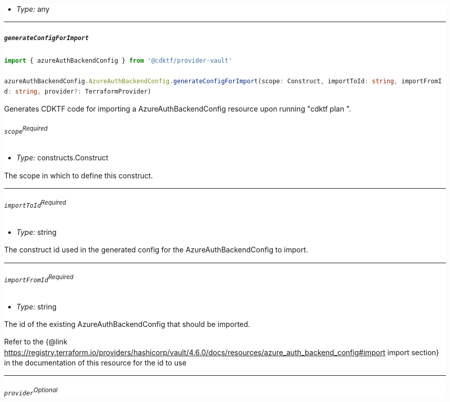 - *Type:* any

---

##### `generateConfigForImport` <a name="generateConfigForImport" id="@cdktf/provider-vault.azureAuthBackendConfig.AzureAuthBackendConfig.generateConfigForImport"></a>

```typescript
import { azureAuthBackendConfig } from '@cdktf/provider-vault'

azureAuthBackendConfig.AzureAuthBackendConfig.generateConfigForImport(scope: Construct, importToId: string, importFromId: string, provider?: TerraformProvider)
```

Generates CDKTF code for importing a AzureAuthBackendConfig resource upon running "cdktf plan <stack-name>".

###### `scope`<sup>Required</sup> <a name="scope" id="@cdktf/provider-vault.azureAuthBackendConfig.AzureAuthBackendConfig.generateConfigForImport.parameter.scope"></a>

- *Type:* constructs.Construct

The scope in which to define this construct.

---

###### `importToId`<sup>Required</sup> <a name="importToId" id="@cdktf/provider-vault.azureAuthBackendConfig.AzureAuthBackendConfig.generateConfigForImport.parameter.importToId"></a>

- *Type:* string

The construct id used in the generated config for the AzureAuthBackendConfig to import.

---

###### `importFromId`<sup>Required</sup> <a name="importFromId" id="@cdktf/provider-vault.azureAuthBackendConfig.AzureAuthBackendConfig.generateConfigForImport.parameter.importFromId"></a>

- *Type:* string

The id of the existing AzureAuthBackendConfig that should be imported.

Refer to the {@link https://registry.terraform.io/providers/hashicorp/vault/4.6.0/docs/resources/azure_auth_backend_config#import import section} in the documentation of this resource for the id to use

---

###### `provider`<sup>Optional</sup> <a name="provider" id="@cdktf/provider-vault.azureAuthBackendConfig.AzureAuthBackendConfig.generateConfigForImport.parameter.provider"></a>

